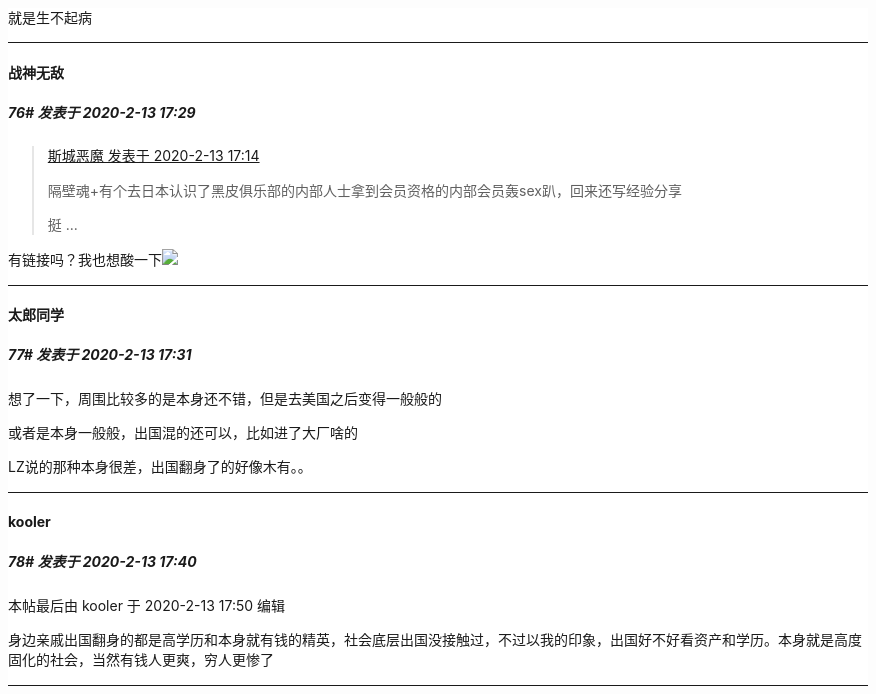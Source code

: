 就是生不起病







-----

####  战神无敌  
##### 76#       发表于 2020-2-13 17:29



<blockquote><a href="httphttps://bbs.saraba1st.com/2b/forum.php?mod=redirect&amp;goto=findpost&amp;pid=46407819&amp;ptid=1913630" target="_blank">斯城恶魔 发表于 2020-2-13 17:14</a>

隔壁魂+有个去日本认识了黑皮俱乐部的内部人士拿到会员资格的内部会员轰sex趴，回来还写经验分享

挺 ...</blockquote>
有链接吗？我也想酸一下<img src="https://static.saraba1st.com/image/smiley/face2017/001.png" referrerpolicy="no-referrer">







-----

####  太郎同学  
##### 77#       发表于 2020-2-13 17:31




想了一下，周围比较多的是本身还不错，但是去美国之后变得一般般的

或者是本身一般般，出国混的还可以，比如进了大厂啥的

LZ说的那种本身很差，出国翻身了的好像木有。。








-----

####  kooler  
##### 78#       发表于 2020-2-13 17:40



 本帖最后由 kooler 于 2020-2-13 17:50 编辑 

身边亲戚出国翻身的都是高学历和本身就有钱的精英，社会底层出国没接触过，不过以我的印象，出国好不好看资产和学历。本身就是高度固化的社会，当然有钱人更爽，穷人更惨了







-----
